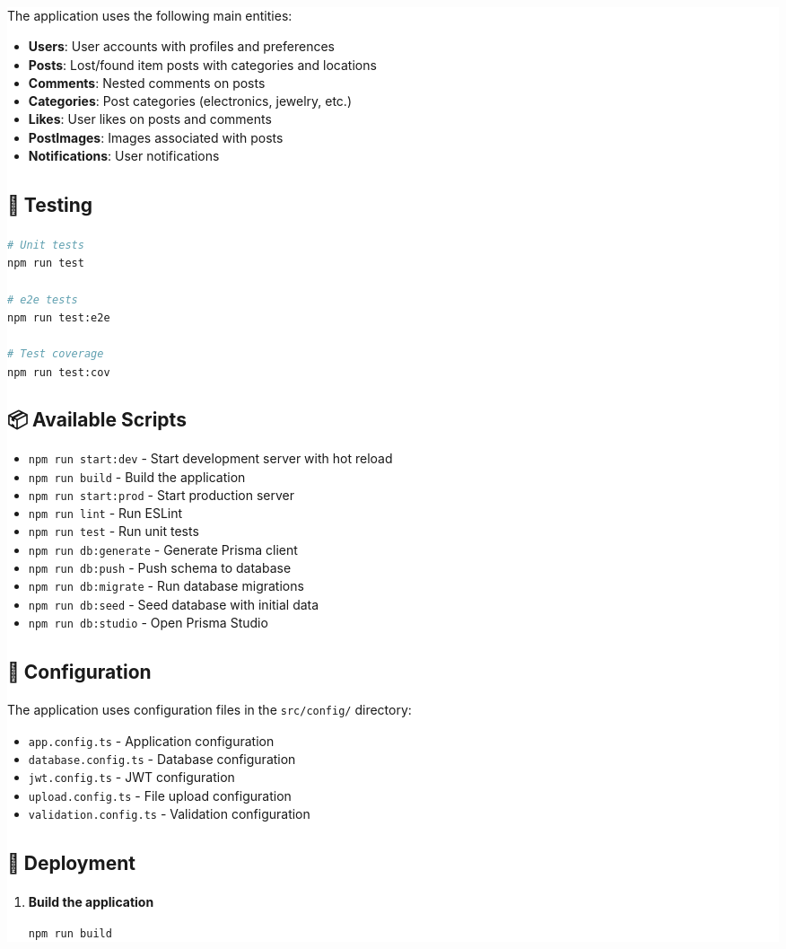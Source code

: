 The application uses the following main entities:

- **Users**: User accounts with profiles and preferences
- **Posts**: Lost/found item posts with categories and locations
- **Comments**: Nested comments on posts
- **Categories**: Post categories (electronics, jewelry, etc.)
- **Likes**: User likes on posts and comments
- **PostImages**: Images associated with posts
- **Notifications**: User notifications

## 🧪 Testing

```bash
# Unit tests
npm run test

# e2e tests
npm run test:e2e

# Test coverage
npm run test:cov
```

## 📦 Available Scripts

- `npm run start:dev` - Start development server with hot reload
- `npm run build` - Build the application
- `npm run start:prod` - Start production server
- `npm run lint` - Run ESLint
- `npm run test` - Run unit tests
- `npm run db:generate` - Generate Prisma client
- `npm run db:push` - Push schema to database
- `npm run db:migrate` - Run database migrations
- `npm run db:seed` - Seed database with initial data
- `npm run db:studio` - Open Prisma Studio

## 🔧 Configuration

The application uses configuration files in the `src/config/` directory:

- `app.config.ts` - Application configuration
- `database.config.ts` - Database configuration
- `jwt.config.ts` - JWT configuration
- `upload.config.ts` - File upload configuration
- `validation.config.ts` - Validation configuration

## 🚀 Deployment

1. **Build the application**
   ```bash
   npm run build
   ```
